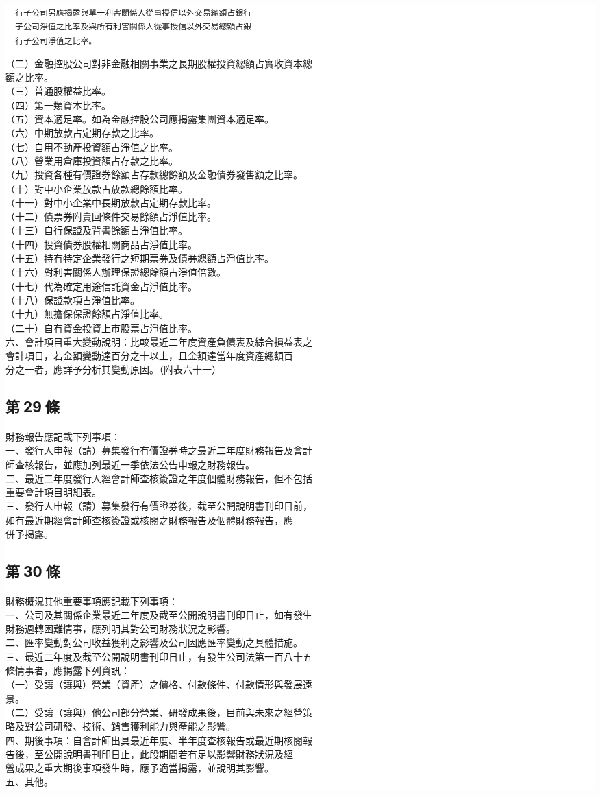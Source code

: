       行子公司另應揭露與單一利害關係人從事授信以外交易總額占銀行  
      子公司淨值之比率及與所有利害關係人從事授信以外交易總額占銀  
      行子公司淨值之比率。  
（二）金融控股公司對非金融相關事業之長期股權投資總額占實收資本總  
      額之比率。  
（三）普通股權益比率。  
（四）第一類資本比率。  
（五）資本適足率。如為金融控股公司應揭露集團資本適足率。  
（六）中期放款占定期存款之比率。  
（七）自用不動產投資額占淨值之比率。  
（八）營業用倉庫投資額占存款之比率。  
（九）投資各種有價證券餘額占存款總餘額及金融債券發售額之比率。  
（十）對中小企業放款占放款總餘額比率。  
（十一）對中小企業中長期放款占定期存款比率。  
（十二）債票券附賣回條件交易餘額占淨值比率。  
（十三）自行保證及背書餘額占淨值比率。  
（十四）投資債券股權相關商品占淨值比率。  
（十五）持有特定企業發行之短期票券及債券總額占淨值比率。  
（十六）對利害關係人辦理保證總餘額占淨值倍數。  
（十七）代為確定用途信託資金占淨值比率。  
（十八）保證款項占淨值比率。  
（十九）無擔保保證餘額占淨值比率。  
（二十）自有資金投資上市股票占淨值比率。  
六、會計項目重大變動說明：比較最近二年度資產負債表及綜合損益表之  
    會計項目，若金額變動達百分之十以上，且金額達當年度資產總額百  
    分之一者，應詳予分析其變動原因。（附表六十一）

第 29 條
--------
財務報告應記載下列事項：  
一、發行人申報（請）募集發行有價證券時之最近二年度財務報告及會計  
    師查核報告，並應加列最近一季依法公告申報之財務報告。  
二、最近二年度發行人經會計師查核簽證之年度個體財務報告，但不包括  
    重要會計項目明細表。  
三、發行人申報（請）募集發行有價證券後，截至公開說明書刊印日前，  
    如有最近期經會計師查核簽證或核閱之財務報告及個體財務報告，應  
    併予揭露。

第 30 條
--------
財務概況其他重要事項應記載下列事項：  
一、公司及其關係企業最近二年度及截至公開說明書刊印日止，如有發生  
    財務週轉困難情事，應列明其對公司財務狀況之影響。  
二、匯率變動對公司收益獲利之影響及公司因應匯率變動之具體措施。  
三、最近二年度及截至公開說明書刊印日止，有發生公司法第一百八十五  
    條情事者，應揭露下列資訊：  
（一）受讓（讓與）營業（資產）之價格、付款條件、付款情形與發展遠  
      景。  
（二）受讓（讓與）他公司部分營業、研發成果後，目前與未來之經營策  
      略及對公司研發、技術、銷售獲利能力與產能之影響。  
四、期後事項：自會計師出具最近年度、半年度查核報告或最近期核閱報  
    告後，至公開說明書刊印日止，此段期間若有足以影響財務狀況及經  
    營成果之重大期後事項發生時，應予適當揭露，並說明其影響。  
五、其他。
